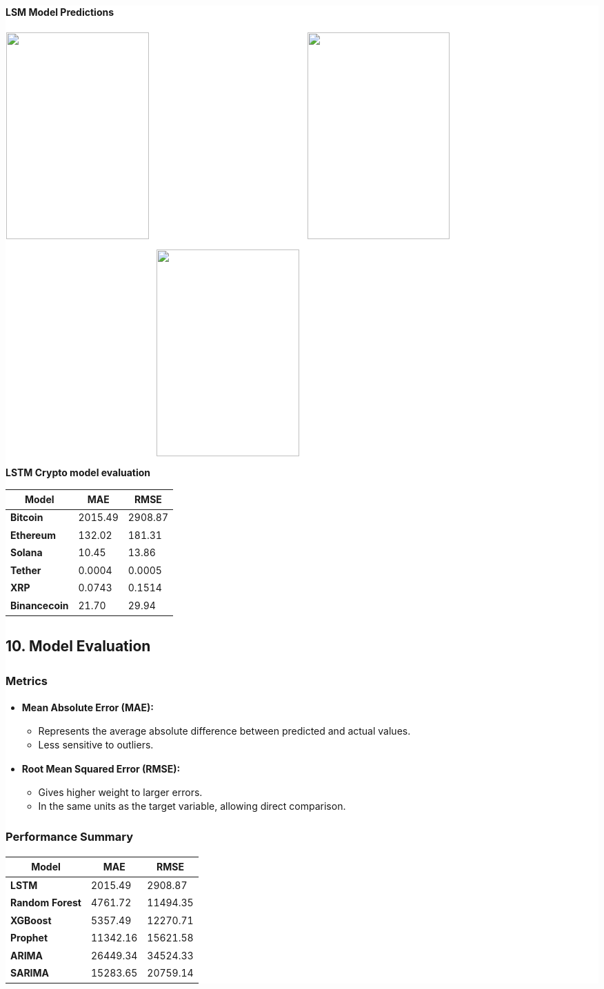 #### LSM Model Predictions

<div style="display: flex; flex-wrap: wrap; justify-content: center; gap: 15px;">
  <img src="https://github.com/user-attachments/assets/08ad6e78-d58a-4db9-ad0d-e553f4bf3558" style="width: 49%; height: 300px; object-fit: cover;">
  <img src="https://github.com/user-attachments/assets/a0da0b5b-a504-40c4-acf5-109a83fc0b35" style="width: 49%; height: 300px; object-fit: cover;">
  <img src="https://github.com/user-attachments/assets/c8ff1783-cdad-41f5-ba78-1cbf219cff51" style="width: 49%; height: 300px; object-fit: cover;">
</div>
 
**LSTM Crypto model evaluation**

| **Model**         | **MAE**     | **RMSE**   |
|-------------------|------------|------------|
| **Bitcoin**       | 2015.49    | 2908.87    |
| **Ethereum**      | 132.02     | 181.31     |
| **Solana**        | 10.45      | 13.86      |
| **Tether**        | 0.0004     | 0.0005     |
| **XRP**          | 0.0743     | 0.1514     |
| **Binancecoin**   | 21.70      | 29.94      |



## 10. Model Evaluation

### **Metrics**

- **Mean Absolute Error (MAE):**  
  - Represents the average absolute difference between predicted and actual values.
  - Less sensitive to outliers.

- **Root Mean Squared Error (RMSE):**  
  - Gives higher weight to larger errors.
  - In the same units as the target variable, allowing direct comparison.

### **Performance Summary**

| **Model**          | **MAE**    | **RMSE**   |
|--------------------|------------|------------|
| **LSTM**           | 2015.49    | 2908.87    |
| **Random Forest**  | 4761.72    | 11494.35   |
| **XGBoost**        | 5357.49    | 12270.71   |
| **Prophet**        | 11342.16   | 15621.58   |
| **ARIMA**          | 26449.34   | 34524.33   |
| **SARIMA**         | 15283.65   | 20759.14   |
